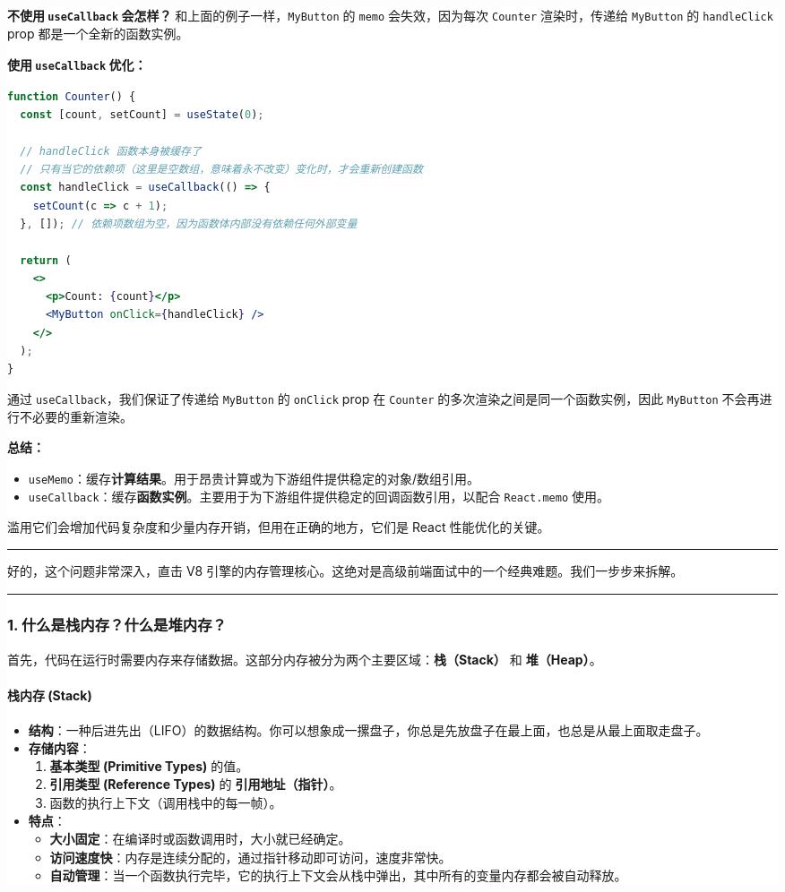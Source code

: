 **不使用 `useCallback` 会怎样？**
和上面的例子一样，`MyButton` 的 `memo` 会失效，因为每次 `Counter` 渲染时，传递给 `MyButton` 的 `handleClick` prop 都是一个全新的函数实例。

**使用 `useCallback` 优化：**
```jsx
function Counter() {
  const [count, setCount] = useState(0);

  // handleClick 函数本身被缓存了
  // 只有当它的依赖项（这里是空数组，意味着永不改变）变化时，才会重新创建函数
  const handleClick = useCallback(() => {
    setCount(c => c + 1);
  }, []); // 依赖项数组为空，因为函数体内部没有依赖任何外部变量
  
  return (
    <>
      <p>Count: {count}</p>
      <MyButton onClick={handleClick} />
    </>
  );
}
```
通过 `useCallback`，我们保证了传递给 `MyButton` 的 `onClick` prop 在 `Counter` 的多次渲染之间是同一个函数实例，因此 `MyButton` 不会再进行不必要的重新渲染。

**总结：**

*   `useMemo`：缓存**计算结果**。用于昂贵计算或为下游组件提供稳定的对象/数组引用。
*   `useCallback`：缓存**函数实例**。主要用于为下游组件提供稳定的回调函数引用，以配合 `React.memo` 使用。

滥用它们会增加代码复杂度和少量内存开销，但用在正确的地方，它们是 React 性能优化的关键。

---------------------------------------



好的，这个问题非常深入，直击 V8 引擎的内存管理核心。这绝对是高级前端面试中的一个经典难题。我们一步步来拆解。

---

### 1. 什么是栈内存？什么是堆内存？

首先，代码在运行时需要内存来存储数据。这部分内存被分为两个主要区域：**栈（Stack）** 和 **堆（Heap）**。

#### 栈内存 (Stack)

*   **结构**：一种后进先出（LIFO）的数据结构。你可以想象成一摞盘子，你总是先放盘子在最上面，也总是从最上面取走盘子。
*   **存储内容**：
    1.  **基本类型 (Primitive Types)** 的值。
    2.  **引用类型 (Reference Types)** 的 **引用地址（指针）**。
    3.  函数的执行上下文（调用栈中的每一帧）。
*   **特点**：
    *   **大小固定**：在编译时或函数调用时，大小就已经确定。
    *   **访问速度快**：内存是连续分配的，通过指针移动即可访问，速度非常快。
    *   **自动管理**：当一个函数执行完毕，它的执行上下文会从栈中弹出，其中所有的变量内存都会被自动释放。
